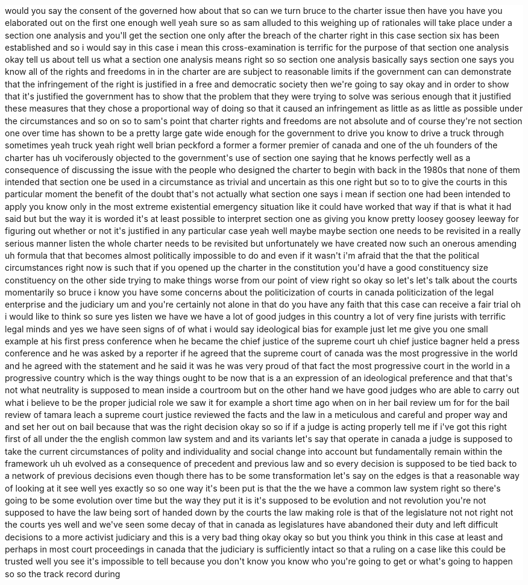 would you say the consent of the governed how about that so can we turn bruce to the charter issue then have you have you elaborated out on the first one enough well yeah sure so as sam alluded to this weighing up of rationales will take place under a section one analysis and you'll get the section one only after the breach of the charter right in this case section six has been established and so i would say in this case i mean this cross-examination is terrific for the purpose of that section one analysis okay tell us about tell us what a section one analysis means right so so section one analysis basically says section one says you know all of the rights and freedoms in in the charter are are subject to reasonable limits if the government can can demonstrate that the infringement of the right is justified in a free and democratic society then we're going to say okay and in order to show that it's justified the government has to show that the problem that they were trying to solve was serious enough that it justified these measures that they chose a proportional way of doing so that it caused an infringement as little as as little as possible under the circumstances and so on so to sam's point that charter rights and freedoms are not absolute and of course they're not section one over time has shown to be a pretty large gate wide enough for the government to drive you know to drive a truck through sometimes yeah truck yeah right well brian peckford a former a former premier of canada and one of the uh founders of the charter has uh vociferously objected to the government's use of section one saying that he knows perfectly well as a consequence of discussing the issue with the people who designed the charter to begin with back in the 1980s that none of them intended that section one be used in a circumstance as trivial and uncertain as this one right but so to to give the courts in this particular moment the benefit of the doubt that's not actually what section one says i mean if section one had been intended to apply you know only in the most extreme existential emergency situation like it could have worked that way if that is what it had said but but the way it is worded it's at least possible to interpret section one as giving you know pretty loosey goosey leeway for figuring out whether or not it's justified in any particular case yeah well maybe maybe section one needs to be revisited in a really serious manner listen the whole charter needs to be revisited but unfortunately we have created now such an onerous amending uh formula that that becomes almost politically impossible to do and even if it wasn't i'm afraid that the that the political circumstances right now is such that if you opened up the charter in the constitution you'd have a good constituency size constituency on the other side trying to make things worse from our point of view right so okay so let's let's talk about the courts momentarily so bruce i know you have some concerns about the politicization of courts in canada politicization of the legal enterprise and the judiciary um and you're certainly not alone in that do you have any faith that this case can receive a fair trial oh i would like to think so sure yes listen we have we have a lot of good judges in this country a lot of very fine jurists with terrific legal minds and yes we have seen signs of of what i would say ideological bias for example just let me give you one small example at his first press conference when he became the chief justice of the supreme court uh chief justice bagner held a press conference and he was asked by a reporter if he agreed that the supreme court of canada was the most progressive in the world and he agreed with the statement and he said it was he was very proud of that fact the most progressive court in the world in a progressive country which is the way things ought to be now that is a an expression of an ideological preference and that that's not what neutrality is supposed to mean inside a courtroom but on the other hand we have good judges who are able to carry out what i believe to be the proper judicial role we saw it for example a short time ago when on in her bail review um for for the bail review of tamara leach a supreme court justice reviewed the facts and the law in a meticulous and careful and proper way and and set her out on bail because that was the right decision okay so so if if a judge is acting properly tell me if i've got this right first of all under the the english common law system and and its variants let's say that operate in canada a judge is supposed to take the current circumstances of polity and individuality and social change into account but fundamentally remain within the framework uh uh evolved as a consequence of precedent and previous law and so every decision is supposed to be tied back to a network of previous decisions even though there has to be some transformation let's say on the edges is that a reasonable way of looking at it see well yes exactly so so one way it's been put is that the the we have a common law system right so there's going to be some evolution over time but the way they put it is it's supposed to be evolution and not revolution you're not supposed to have the law being sort of handed down by the courts the law making role is that of the legislature not not right not the courts yes well and we've seen some decay of that in canada as legislatures have abandoned their duty and left difficult decisions to a more activist judiciary and this is a very bad thing okay okay so but you think you think in this case at least and perhaps in most court proceedings in canada that the judiciary is sufficiently intact so that a ruling on a case like this could be trusted well you see it's impossible to tell because you don't know you know who you're going to get or what's going to happen so so the track record during
